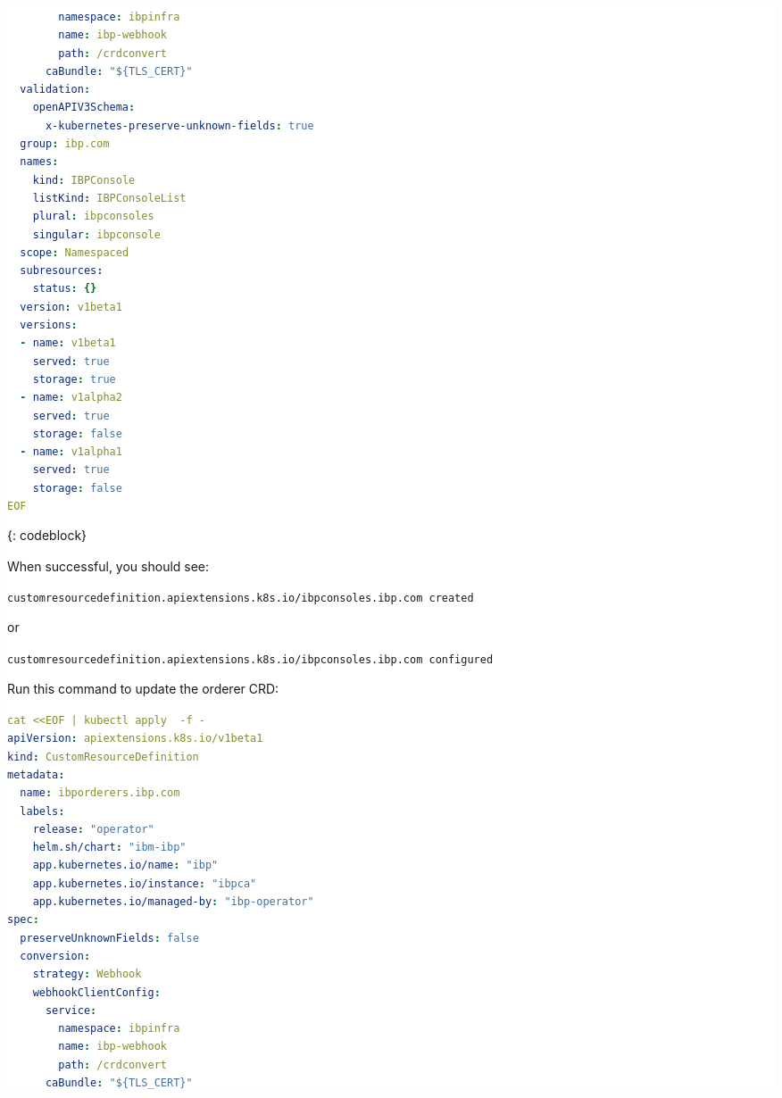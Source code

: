```yaml
        namespace: ibpinfra
        name: ibp-webhook
        path: /crdconvert
      caBundle: "${TLS_CERT}"
  validation:
    openAPIV3Schema:
      x-kubernetes-preserve-unknown-fields: true
  group: ibp.com
  names:
    kind: IBPConsole
    listKind: IBPConsoleList
    plural: ibpconsoles
    singular: ibpconsole
  scope: Namespaced
  subresources:
    status: {}
  version: v1beta1
  versions:
  - name: v1beta1
    served: true
    storage: true
  - name: v1alpha2
    served: true
    storage: false
  - name: v1alpha1
    served: true
    storage: false
EOF
```
{: codeblock}


When successful, you should see:
```
customresourcedefinition.apiextensions.k8s.io/ibpconsoles.ibp.com created
```
or
```
customresourcedefinition.apiextensions.k8s.io/ibpconsoles.ibp.com configured
```

Run this command to update the orderer CRD:  
  


```yaml
cat <<EOF | kubectl apply  -f -
apiVersion: apiextensions.k8s.io/v1beta1
kind: CustomResourceDefinition
metadata:
  name: ibporderers.ibp.com
  labels:
    release: "operator"
    helm.sh/chart: "ibm-ibp"
    app.kubernetes.io/name: "ibp"
    app.kubernetes.io/instance: "ibpca"
    app.kubernetes.io/managed-by: "ibp-operator"
spec:
  preserveUnknownFields: false
  conversion:
    strategy: Webhook
    webhookClientConfig:
      service:
        namespace: ibpinfra
        name: ibp-webhook
        path: /crdconvert
      caBundle: "${TLS_CERT}"
```